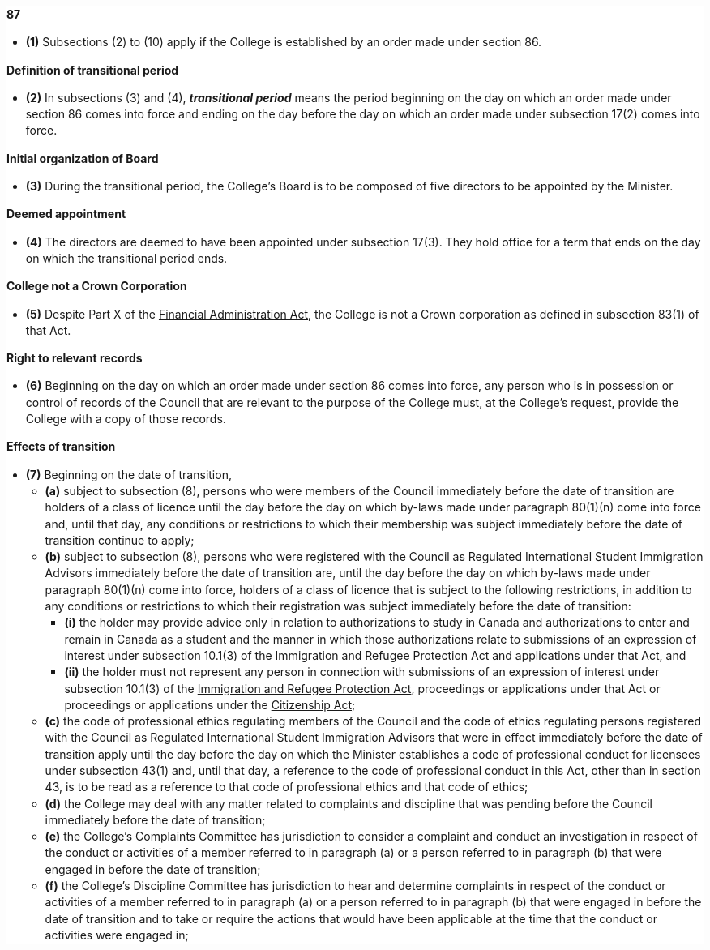 **87** 

- **(1)** Subsections (2) to (10) apply if the College is established by an order made under section 86.

**Definition of transitional period**

- **(2)** In subsections (3) and (4), ***transitional period*** means the period beginning on the day on which an order made under section 86 comes into force and ending on the day before the day on which an order made under subsection 17(2) comes into force.

**Initial organization of Board**

- **(3)** During the transitional period, the College’s Board is to be composed of five directors to be appointed by the Minister.

**Deemed appointment**

- **(4)** The directors are deemed to have been appointed under subsection 17(3). They hold office for a term that ends on the day on which the transitional period ends.

**College not a Crown Corporation**

- **(5)** Despite Part X of the [Financial Administration Act](/en/Acts/Revised%20Statutes%20of%20Canada/F/F-11.md), the College is not a Crown corporation as defined in subsection 83(1) of that Act.

**Right to relevant records**

- **(6)** Beginning on the day on which an order made under section 86 comes into force, any person who is in possession or control of records of the Council that are relevant to the purpose of the College must, at the College’s request, provide the College with a copy of those records.

**Effects of transition**

- **(7)** Beginning on the date of transition,
	- **(a)** subject to subsection (8), persons who were members of the Council immediately before the date of transition are holders of a class of licence until the day before the day on which by-laws made under paragraph 80(1)(n) come into force and, until that day, any conditions or restrictions to which their membership was subject immediately before the date of transition continue to apply;
	- **(b)** subject to subsection (8), persons who were registered with the Council as Regulated International Student Immigration Advisors immediately before the date of transition are, until the day before the day on which by-laws made under paragraph 80(1)(n) come into force, holders of a class of licence that is subject to the following restrictions, in addition to any conditions or restrictions to which their registration was subject immediately before the date of transition:
		- **(i)** the holder may provide advice only in relation to authorizations to study in Canada and authorizations to enter and remain in Canada as a student and the manner in which those authorizations relate to submissions of an expression of interest under subsection 10.1(3) of the [Immigration and Refugee Protection Act](/en/Acts/Statutes%20of%20Canada/2001/c.%2027.md) and applications under that Act, and
		- **(ii)** the holder must not represent any person in connection with submissions of an expression of interest under subsection 10.1(3) of the [Immigration and Refugee Protection Act](/en/Acts/Statutes%20of%20Canada/2001/c.%2027.md), proceedings or applications under that Act or proceedings or applications under the [Citizenship Act](/en/Acts/Revised%20Statutes%20of%20Canada/C/C-29.md);
	- **(c)** the code of professional ethics regulating members of the Council and the code of ethics regulating persons registered with the Council as Regulated International Student Immigration Advisors that were in effect immediately before the date of transition apply until the day before the day on which the Minister establishes a code of professional conduct for licensees under subsection 43(1) and, until that day, a reference to the code of professional conduct in this Act, other than in section 43, is to be read as a reference to that code of professional ethics and that code of ethics;
	- **(d)** the College may deal with any matter related to complaints and discipline that was pending before the Council immediately before the date of transition;
	- **(e)** the College’s Complaints Committee has jurisdiction to consider a complaint and conduct an investigation in respect of the conduct or activities of a member referred to in paragraph (a) or a person referred to in paragraph (b) that were engaged in before the date of transition;
	- **(f)** the College’s Discipline Committee has jurisdiction to hear and determine complaints in respect of the conduct or activities of a member referred to in paragraph (a) or a person referred to in paragraph (b) that were engaged in before the date of transition and to take or require the actions that would have been applicable at the time that the conduct or activities were engaged in;
